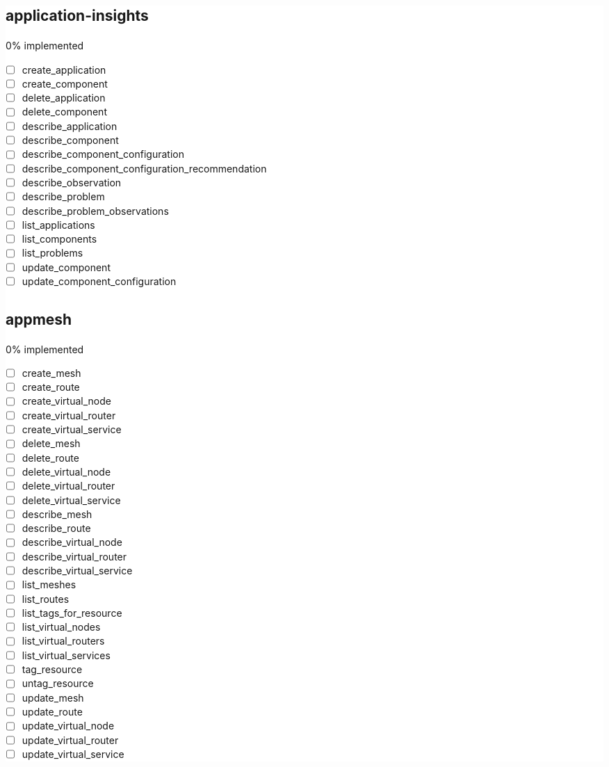 ## application-insights
0% implemented
- [ ] create_application
- [ ] create_component
- [ ] delete_application
- [ ] delete_component
- [ ] describe_application
- [ ] describe_component
- [ ] describe_component_configuration
- [ ] describe_component_configuration_recommendation
- [ ] describe_observation
- [ ] describe_problem
- [ ] describe_problem_observations
- [ ] list_applications
- [ ] list_components
- [ ] list_problems
- [ ] update_component
- [ ] update_component_configuration

## appmesh
0% implemented
- [ ] create_mesh
- [ ] create_route
- [ ] create_virtual_node
- [ ] create_virtual_router
- [ ] create_virtual_service
- [ ] delete_mesh
- [ ] delete_route
- [ ] delete_virtual_node
- [ ] delete_virtual_router
- [ ] delete_virtual_service
- [ ] describe_mesh
- [ ] describe_route
- [ ] describe_virtual_node
- [ ] describe_virtual_router
- [ ] describe_virtual_service
- [ ] list_meshes
- [ ] list_routes
- [ ] list_tags_for_resource
- [ ] list_virtual_nodes
- [ ] list_virtual_routers
- [ ] list_virtual_services
- [ ] tag_resource
- [ ] untag_resource
- [ ] update_mesh
- [ ] update_route
- [ ] update_virtual_node
- [ ] update_virtual_router
- [ ] update_virtual_service
